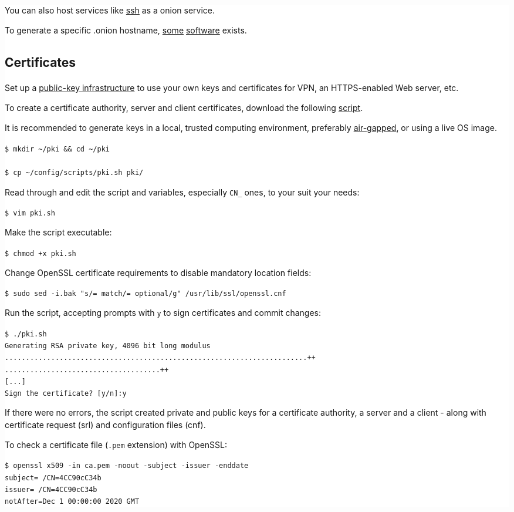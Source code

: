 You can also host services like [ssh](https://tor.stackexchange.com/questions/123/how-can-i-anonymize-my-ssh-traffic-using-the-tor-network) as a onion service.

To generate a specific .onion hostname, [some](https://security.stackexchange.com/questions/29772/how-do-you-get-a-specific-onion-address-for-your-hidden-service) [software](https://github.com/ReclaimYourPrivacy/eschalot) exists.

## Certificates

Set up a [public-key infrastructure](https://security.stackexchange.com/questions/87564/how-does-ssl-tls-pki-work) to use your own keys and certificates for VPN, an HTTPS-enabled Web server, etc.

To create a certificate authority, server and client certificates, download the following [script](https://github.com/drduh/config/blob/master/scripts/pki.sh).

It is recommended to generate keys in a local, trusted computing environment, preferably [air-gapped](https://en.wikipedia.org/wiki/Air_gap_(networking)), or using a live OS image.

```console
$ mkdir ~/pki && cd ~/pki

$ cp ~/config/scripts/pki.sh pki/
```

Read through and edit the script and variables, especially `CN_` ones, to your suit your needs:

```console
$ vim pki.sh
```

Make the script executable:

```console
$ chmod +x pki.sh
```

Change OpenSSL certificate requirements to disable mandatory location fields:

```console
$ sudo sed -i.bak "s/= match/= optional/g" /usr/lib/ssl/openssl.cnf
```

Run the script, accepting prompts with `y` to sign certificates and commit changes:

```console
$ ./pki.sh
Generating RSA private key, 4096 bit long modulus
........................................................................++
.....................................++
[...]
Sign the certificate? [y/n]:y
```

If there were no errors, the script created private and public keys for a certificate authority, a server and a client - along with certificate request (srl) and configuration files (cnf).

To check a certificate file (`.pem` extension) with OpenSSL:

```console
$ openssl x509 -in ca.pem -noout -subject -issuer -enddate
subject= /CN=4CC90cC34b
issuer= /CN=4CC90cC34b
notAfter=Dec 1 00:00:00 2020 GMT
```
